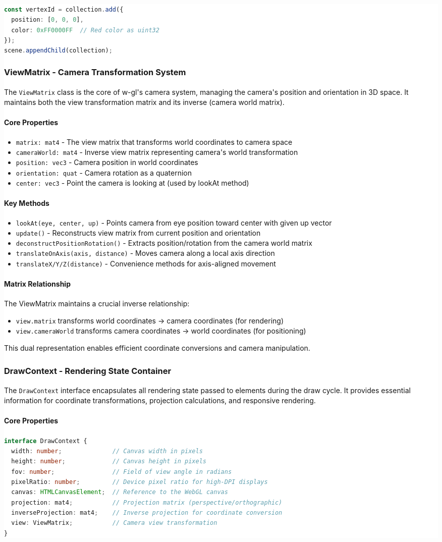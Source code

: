 ```typescript
const vertexId = collection.add({
  position: [0, 0, 0],
  color: 0xFF0000FF  // Red color as uint32
});
scene.appendChild(collection);
```

### ViewMatrix - Camera Transformation System
The `ViewMatrix` class is the core of w-gl's camera system, managing the camera's position and orientation in 3D space. It maintains both the view transformation matrix and its inverse (camera world matrix).

#### Core Properties
- `matrix: mat4` - The view matrix that transforms world coordinates to camera space
- `cameraWorld: mat4` - Inverse view matrix representing camera's world transformation
- `position: vec3` - Camera position in world coordinates  
- `orientation: quat` - Camera rotation as a quaternion
- `center: vec3` - Point the camera is looking at (used by lookAt method)

#### Key Methods
- `lookAt(eye, center, up)` - Points camera from eye position toward center with given up vector
- `update()` - Reconstructs view matrix from current position and orientation
- `deconstructPositionRotation()` - Extracts position/rotation from the camera world matrix
- `translateOnAxis(axis, distance)` - Moves camera along a local axis direction
- `translateX/Y/Z(distance)` - Convenience methods for axis-aligned movement

#### Matrix Relationship
The ViewMatrix maintains a crucial inverse relationship:
- `view.matrix` transforms world coordinates → camera coordinates (for rendering)
- `view.cameraWorld` transforms camera coordinates → world coordinates (for positioning)

This dual representation enables efficient coordinate conversions and camera manipulation.

### DrawContext - Rendering State Container
The `DrawContext` interface encapsulates all rendering state passed to elements during the draw cycle. It provides essential information for coordinate transformations, projection calculations, and responsive rendering.

#### Core Properties
```typescript
interface DrawContext {
  width: number;              // Canvas width in pixels
  height: number;             // Canvas height in pixels  
  fov: number;                // Field of view angle in radians
  pixelRatio: number;         // Device pixel ratio for high-DPI displays
  canvas: HTMLCanvasElement;  // Reference to the WebGL canvas
  projection: mat4;           // Projection matrix (perspective/orthographic)
  inverseProjection: mat4;    // Inverse projection for coordinate conversion
  view: ViewMatrix;           // Camera view transformation
}
```
